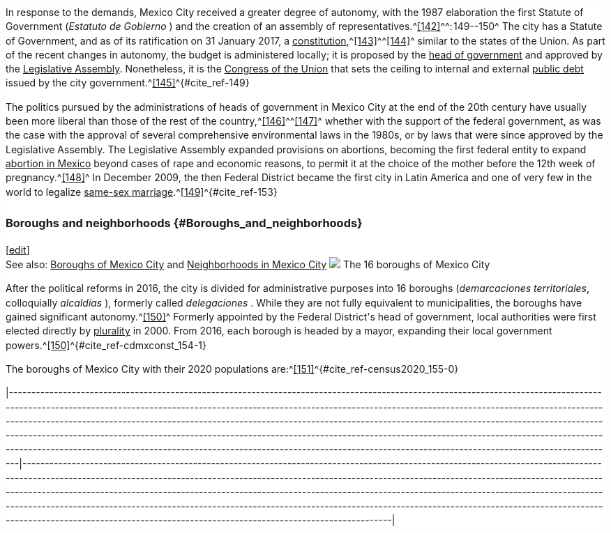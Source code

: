 In response to the demands, Mexico City received a greater degree of autonomy, with the 1987 elaboration the first Statute of Government (*Estatuto de Gobierno* ) and the creation of an assembly of representatives.^[\[142\]](#cite_note-146)^^: 149--150^ The city has a Statute of Government, and as of its ratification on 31 January 2017, a [constitution](https://es.wikipedia.org/wiki/Constituci%C3%B3n_Pol%C3%ADtica_de_la_Ciudad_de_M%C3%A9xico "es:Constitución Política de la Ciudad de México"),^[\[143\]](#cite_note-147)^^[\[144\]](#cite_note-148)^ similar to the states of the Union. As part of the recent changes in autonomy, the budget is administered locally; it is proposed by the [head of government](/wiki/List_of_mayors_of_Mexico_City "List of mayors of Mexico City") and approved by the [Legislative Assembly](/wiki/Congress_of_Mexico_City "Congress of Mexico City"). Nonetheless, it is the [Congress of the Union](/wiki/Congress_of_Mexico "Congress of Mexico") that sets the ceiling to internal and external [public debt](/wiki/Government_debt "Government debt") issued by the city government.^[\[145\]](#cite_note-149)^{#cite_ref-149}

The politics pursued by the administrations of heads of government in Mexico City at the end of the 20th century have usually been more liberal than those of the rest of the country,^[\[146\]](#cite_note-150)^^[\[147\]](#cite_note-151)^ whether with the support of the federal government, as was the case with the approval of several comprehensive environmental laws in the 1980s, or by laws that were since approved by the Legislative Assembly. The Legislative Assembly expanded provisions on abortions, becoming the first federal entity to expand [abortion in Mexico](/wiki/Abortion_in_Mexico "Abortion in Mexico") beyond cases of rape and economic reasons, to permit it at the choice of the mother before the 12th week of pregnancy.^[\[148\]](#cite_note-152)^ In December 2009, the then Federal District became the first city in Latin America and one of very few in the world to legalize [same-sex marriage](/wiki/Same-sex_marriage "Same-sex marriage").^[\[149\]](#cite_note-153)^{#cite_ref-153}  

### Boroughs and neighborhoods {#Boroughs_and_neighborhoods}

\[[edit](/w/index.php?title=Mexico_City&action=edit&section=24 "Edit section: Boroughs and neighborhoods")\]  
See also: [Boroughs of Mexico City](/wiki/Boroughs_of_Mexico_City "Boroughs of Mexico City") and [Neighborhoods in Mexico City](/wiki/List_of_neighborhoods_in_Mexico_City "List of neighborhoods in Mexico City")
[![](//upload.wikimedia.org/wikipedia/commons/thumb/2/26/Boroughs_of_Mexican_Federal_District_numbered.svg/220px-Boroughs_of_Mexican_Federal_District_numbered.svg.png)](/wiki/File:Boroughs_of_Mexican_Federal_District_numbered.svg) The 16 boroughs of Mexico City

After the political reforms in 2016, the city is divided for administrative purposes into 16 boroughs (*demarcaciones territoriales*, colloquially *alcaldías* ), formerly called *delegaciones* . While they are not fully equivalent to municipalities, the boroughs have gained significant autonomy.^[\[150\]](#cite_note-cdmxconst-154)^ Formerly appointed by the Federal District's head of government, local authorities were first elected directly by [plurality](/wiki/Plurality_voting_system "Plurality voting system") in 2000. From 2016, each borough is headed by a mayor, expanding their local government powers.^[\[150\]](#cite_note-cdmxconst-154)^{#cite_ref-cdmxconst_154-1}

The boroughs of Mexico City with their 2020 populations are:^[\[151\]](#cite_note-census2020-155)^{#cite_ref-census2020_155-0}

|-------------------------------------------------------------------------------------------------------------------------------------------------------------------------------------------------------------------------------------------------------------------------------------------------------------------------------------------------------------------------------------------------------------------------------------------------------------------------------------------------------------------------------------------------------------------------------------------------------------------------------------------------------------------------------------------|--------------------------------------------------------------------------------------------------------------------------------------------------------------------------------------------------------------------------------------------------------------------------------------------------------------------------------------------------------------------------------------------------------------------------------------------------------------------------------------------------------------------------------------------------------------------------------------------------------------------------------------|